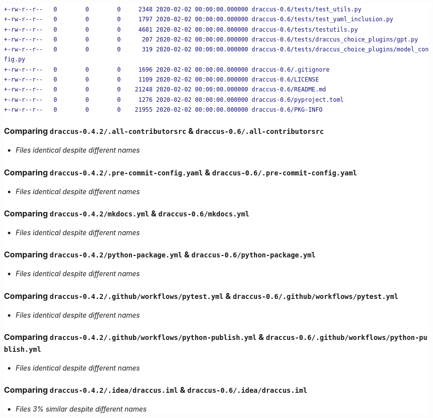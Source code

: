 ```diff
+-rw-r--r--   0        0        0     2348 2020-02-02 00:00:00.000000 draccus-0.6/tests/test_utils.py
+-rw-r--r--   0        0        0     1797 2020-02-02 00:00:00.000000 draccus-0.6/tests/test_yaml_inclusion.py
+-rw-r--r--   0        0        0     4681 2020-02-02 00:00:00.000000 draccus-0.6/tests/testutils.py
+-rw-r--r--   0        0        0      207 2020-02-02 00:00:00.000000 draccus-0.6/tests/draccus_choice_plugins/gpt.py
+-rw-r--r--   0        0        0      319 2020-02-02 00:00:00.000000 draccus-0.6/tests/draccus_choice_plugins/model_config.py
+-rw-r--r--   0        0        0     1696 2020-02-02 00:00:00.000000 draccus-0.6/.gitignore
+-rw-r--r--   0        0        0     1109 2020-02-02 00:00:00.000000 draccus-0.6/LICENSE
+-rw-r--r--   0        0        0    21248 2020-02-02 00:00:00.000000 draccus-0.6/README.md
+-rw-r--r--   0        0        0     1276 2020-02-02 00:00:00.000000 draccus-0.6/pyproject.toml
+-rw-r--r--   0        0        0    21955 2020-02-02 00:00:00.000000 draccus-0.6/PKG-INFO
```

### Comparing `draccus-0.4.2/.all-contributorsrc` & `draccus-0.6/.all-contributorsrc`

 * *Files identical despite different names*

### Comparing `draccus-0.4.2/.pre-commit-config.yaml` & `draccus-0.6/.pre-commit-config.yaml`

 * *Files identical despite different names*

### Comparing `draccus-0.4.2/mkdocs.yml` & `draccus-0.6/mkdocs.yml`

 * *Files identical despite different names*

### Comparing `draccus-0.4.2/python-package.yml` & `draccus-0.6/python-package.yml`

 * *Files identical despite different names*

### Comparing `draccus-0.4.2/.github/workflows/pytest.yml` & `draccus-0.6/.github/workflows/pytest.yml`

 * *Files identical despite different names*

### Comparing `draccus-0.4.2/.github/workflows/python-publish.yml` & `draccus-0.6/.github/workflows/python-publish.yml`

 * *Files identical despite different names*

### Comparing `draccus-0.4.2/.idea/draccus.iml` & `draccus-0.6/.idea/draccus.iml`

 * *Files 3% similar despite different names*
